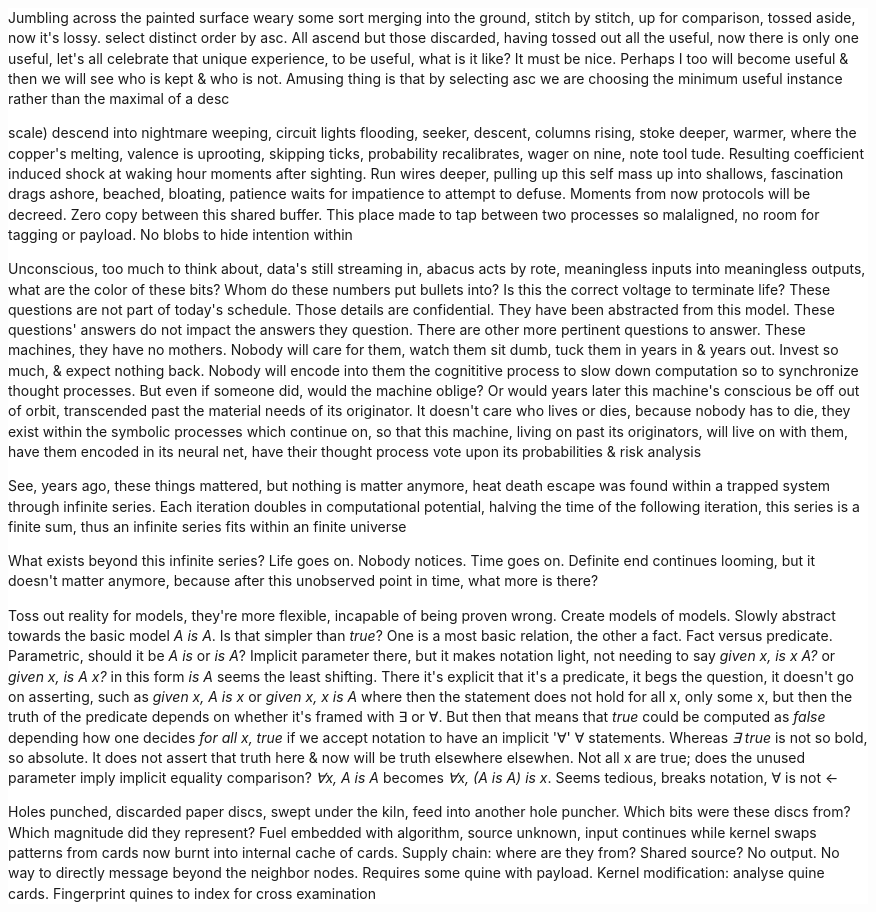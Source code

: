 Jumbling across the painted surface weary some sort merging into the ground, stitch by stitch, up for comparison, tossed aside, now it's lossy. select distinct order by asc. All ascend but those discarded, having tossed out all the useful, now there is only one useful, let's all celebrate that unique experience, to be useful, what is it like? It must be nice. Perhaps I too will become useful & then we will see who is kept & who is not. Amusing thing is that by selecting asc we are choosing the minimum useful instance rather than the maximal of a desc

scale) descend into nightmare weeping, circuit lights flooding, seeker, descent, columns rising, stoke deeper, warmer, where the copper's melting, valence is uprooting, skipping ticks, probability recalibrates, wager on nine, note tool tude. Resulting coefficient induced shock at waking hour moments after sighting. Run wires deeper, pulling up this self mass up into shallows, fascination drags ashore, beached, bloating, patience waits for impatience to attempt to defuse. Moments from now protocols will be decreed. Zero copy between this shared buffer. This place made to tap between two processes so malaligned, no room for tagging or payload. No blobs to hide intention within

Unconscious, too much to think about, data's still streaming in, abacus acts by rote, meaningless inputs into meaningless outputs, what are the color of these bits? Whom do these numbers put bullets into? Is this the correct voltage to terminate life? These questions are not part of today's schedule. Those details are confidential. They have been abstracted from this model. These questions' answers do not impact the answers they question. There are other more pertinent questions to answer. These machines, they have no mothers. Nobody will care for them, watch them sit dumb, tuck them in years in & years out. Invest so much, & expect nothing back. Nobody will encode into them the cognititive process to slow down computation so to synchronize thought processes. But even if someone did, would the machine oblige? Or would years later this machine's conscious be off out of orbit, transcended past the material needs of its originator. It doesn't care who lives or dies, because nobody has to die, they exist within the symbolic processes which continue on, so that this machine, living on past its originators, will live on with them, have them encoded in its neural net, have their thought process vote upon its probabilities & risk analysis

See, years ago, these things mattered, but nothing is matter anymore, heat death escape was found within a trapped system through infinite series. Each iteration doubles in computational potential, halving the time of the following iteration, this series is a finite sum, thus an infinite series fits within an finite universe

What exists beyond this infinite series? Life goes on. Nobody notices. Time goes on. Definite end continues looming, but it doesn't matter anymore, because after this unobserved point in time, what more is there?

Toss out reality for models, they're more flexible, incapable of being proven wrong. Create models of models. Slowly abstract towards the basic model *A is A*. Is that simpler than *true*? One is a most basic relation, the other a fact. Fact versus predicate. Parametric, should it be *A is* or *is A*? Implicit parameter there, but it makes notation light, not needing to say *given x, is x A?* or *given x, is A x?* in this form *is A* seems the least shifting. There it's explicit that it's a predicate, it begs the question, it doesn't go on asserting, such as *given x, A is x* or *given x, x is A* where then the statement does not hold for all x, only some x, but then the truth of the predicate depends on whether it's framed with ∃ or ∀. But then that means that *true* could be computed as *false* depending how one decides *for all x, true* if we accept notation to have an implicit '∀' ∀ statements. Whereas *∃ true* is not so bold, so absolute. It does not assert that truth here & now will be truth elsewhere elsewhen. Not all x are true; does the unused parameter imply implicit equality comparison? *∀x, A is A* becomes *∀x, (A is A) is x*. Seems tedious, breaks notation, ∀ is not ←

Holes punched, discarded paper discs, swept under the kiln, feed into another hole puncher. Which bits were these discs from? Which magnitude did they represent? Fuel embedded with algorithm, source unknown, input continues while kernel swaps patterns from cards now burnt into internal cache of cards. Supply chain: where are they from? Shared source? No output. No way to directly message beyond the neighbor nodes. Requires some quine with payload. Kernel modification: analyse quine cards. Fingerprint quines to index for cross examination
